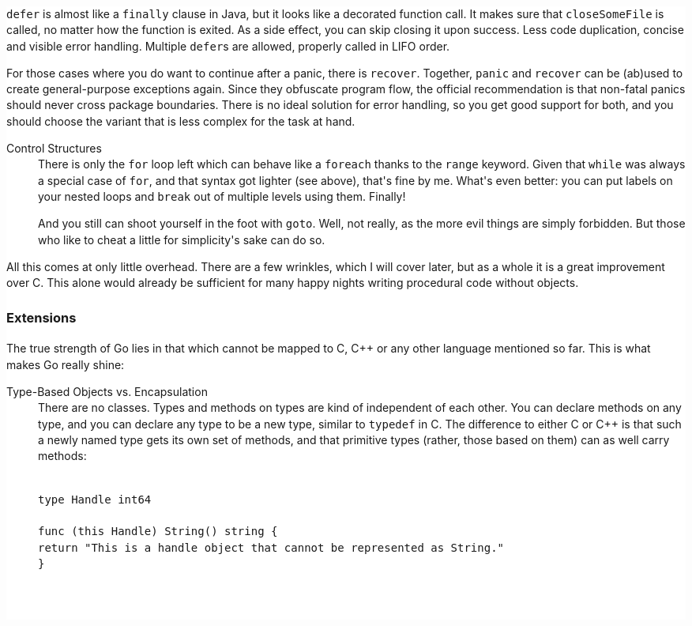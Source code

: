 <tt>defer</tt> is almost like a <tt>finally</tt> clause in Java, but it
looks like a decorated function call. It makes sure that
<tt>closeSomeFile</tt> is called, no matter how the function is exited. As
a side effect, you can skip closing it upon success. Less code
duplication, concise and visible error handling. Multiple <tt>defer</tt>s
are allowed, properly called in LIFO order.<p></p> 

For those cases where you do want to continue after a panic, there is
<tt>recover</tt>. Together, <tt>panic</tt> and <tt>recover</tt> can be
(ab)used to create general-purpose exceptions again. Since they obfuscate
program flow, the official recommendation is that non-fatal panics should
never cross package boundaries. There is no ideal solution for error
handling, so you get good support for both, and you should choose the
variant that is less complex for the task at hand.
</dd> 

<dt>Control Structures</dt> 

<dd>There is only the <tt>for</tt> loop left which can behave like a
<tt>foreach</tt> thanks to the <tt>range</tt> keyword. Given that
<tt>while</tt> was always a special case of <tt>for</tt>, and that syntax
got lighter (see above), that's fine by me. What's even better: you can
put labels on your nested loops and <tt>break</tt> out of multiple levels
using them. Finally!<p></p> 

And you still can shoot yourself in the foot with <tt>goto</tt>. Well, not
really, as the more evil things are simply forbidden. But those who like
to cheat a little for simplicity's sake can do so.</dd> 

</dl> 

<p>All this comes at only little overhead. There are a few wrinkles, which I
will cover later, but as a whole it is a great improvement over C. This
alone would already be sufficient for many happy nights writing procedural
code without objects.</p> 

<h3>Extensions</h3> 

<p>The true strength of Go lies in that which cannot be mapped to C, C++ or
any other language mentioned so far. This is what makes Go really shine:</p> 


<dl> 

<dt>Type-Based Objects vs. Encapsulation</dt> 

<dd>There are no classes. Types and methods on types are kind of
independent of each other. You can declare methods on any type, and you
can declare any type to be a new type, similar to <tt>typedef</tt> in
C. The difference to either C or C++ is that such a newly named type gets
its own set of methods, and that primitive types (rather, those based on
them) can as well carry methods:

<pre> 
type Handle int64

func (this Handle) String() string {
return "This is a handle object that cannot be represented as String."
}
